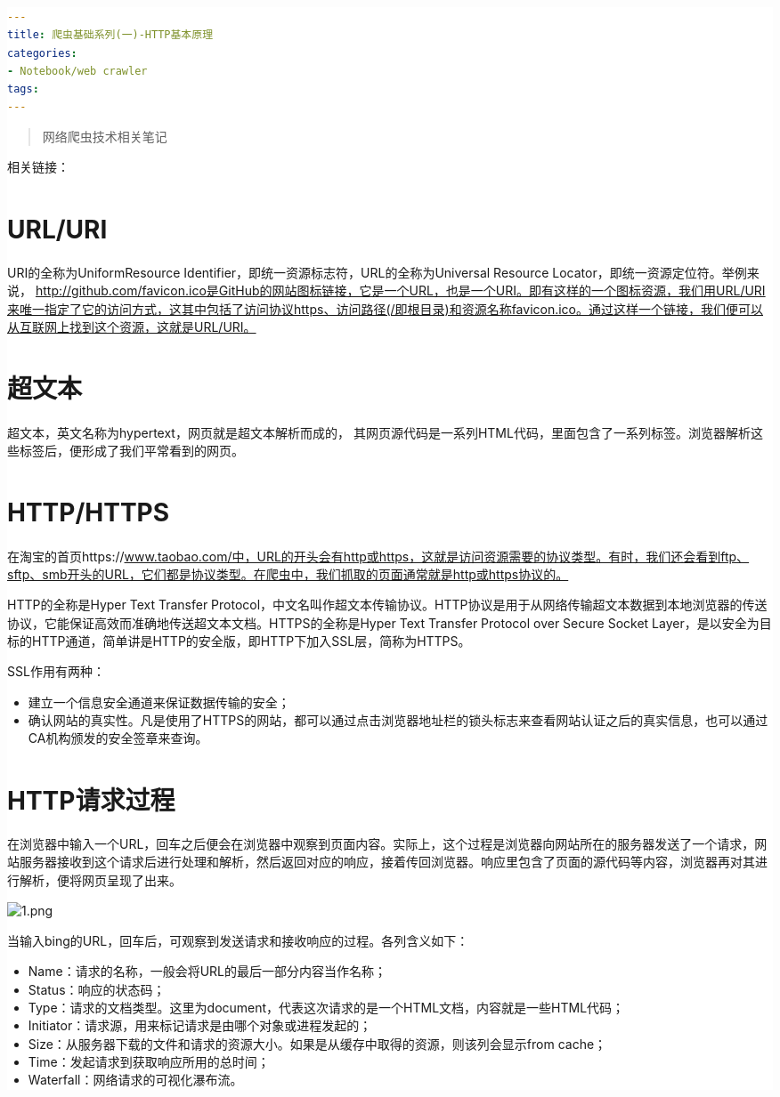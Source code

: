 ```yaml
---
title: 爬虫基础系列(一)-HTTP基本原理
categories:
- Notebook/web crawler
tags: 
---
```


> 网络爬虫技术相关笔记

相关链接：




# URL/URI

URI的全称为UniformResource Identifier，即统一资源标志符，URL的全称为Universal Resource Locator，即统一资源定位符。举例来说， http://github.com/favicon.ico是GitHub的网站图标链接，它是一个URL，也是一个URI。即有这样的一个图标资源，我们用URL/URI来唯一指定了它的访问方式，这其中包括了访问协议https、访问路径(/即根目录)和资源名称favicon.ico。通过这样一个链接，我们便可以从互联网上找到这个资源，这就是URL/URI。

# 超文本

超文本，英文名称为hypertext，网页就是超文本解析而成的， 其网页源代码是一系列HTML代码，里面包含了一系列标签。浏览器解析这些标签后，便形成了我们平常看到的网页。

# HTTP/HTTPS

在淘宝的首页https://www.taobao.com/中，URL的开头会有http或https，这就是访问资源需要的协议类型。有时，我们还会看到ftp、sftp、smb开头的URL，它们都是协议类型。在爬虫中，我们抓取的页面通常就是http或https协议的。

HTTP的全称是Hyper Text Transfer Protocol，中文名叫作超文本传输协议。HTTP协议是用于从网络传输超文本数据到本地浏览器的传送协议，它能保证高效而准确地传送超文本文档。HTTPS的全称是Hyper Text Transfer Protocol over Secure Socket Layer，是以安全为目标的HTTP通道，简单讲是HTTP的安全版，即HTTP下加入SSL层，简称为HTTPS。

SSL作用有两种：

- 建立一个信息安全通道来保证数据传输的安全；
- 确认网站的真实性。凡是使用了HTTPS的网站，都可以通过点击浏览器地址栏的锁头标志来查看网站认证之后的真实信息，也可以通过CA机构颁发的安全签章来查询。

# HTTP请求过程

在浏览器中输入一个URL，回车之后便会在浏览器中观察到页面内容。实际上，这个过程是浏览器向网站所在的服务器发送了一个请求，网站服务器接收到这个请求后进行处理和解析，然后返回对应的响应，接着传回浏览器。响应里包含了页面的源代码等内容，浏览器再对其进行解析，便将网页呈现了出来。

![1.png](https://Adamisyoung.github.io/assets/pic/HTTPBasicprinciple(Note)/1.png)

当输入bing的URL，回车后，可观察到发送请求和接收响应的过程。各列含义如下：

- Name：请求的名称，一般会将URL的最后一部分内容当作名称；
- Status：响应的状态码；
- Type：请求的文档类型。这里为document，代表这次请求的是一个HTML文档，内容就是一些HTML代码；
- Initiator：请求源，用来标记请求是由哪个对象或进程发起的；
- Size：从服务器下载的文件和请求的资源大小。如果是从缓存中取得的资源，则该列会显示from cache；
- Time：发起请求到获取响应所用的总时间；
- Waterfall：网络请求的可视化瀑布流。
